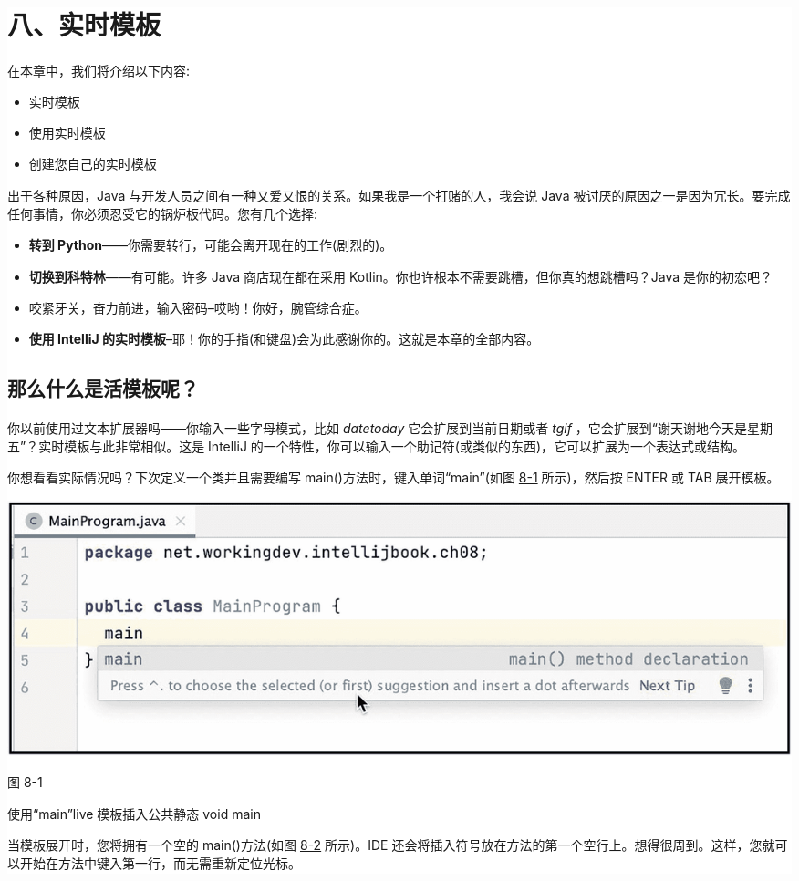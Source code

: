 # 八、实时模板

在本章中，我们将介绍以下内容:

*   实时模板

*   使用实时模板

*   创建您自己的实时模板

出于各种原因，Java 与开发人员之间有一种又爱又恨的关系。如果我是一个打赌的人，我会说 Java 被讨厌的原因之一是因为冗长。要完成任何事情，你必须忍受它的锅炉板代码。您有几个选择:

*   **转到 Python**——你需要转行，可能会离开现在的工作(剧烈的)。

*   **切换到科特林**——有可能。许多 Java 商店现在都在采用 Kotlin。你也许根本不需要跳槽，但你真的想跳槽吗？Java 是你的初恋吧？

*   咬紧牙关，奋力前进，输入密码–哎哟！你好，腕管综合症。

*   **使用 IntelliJ 的实时模板**–耶！你的手指(和键盘)会为此感谢你的。这就是本章的全部内容。

## 那么什么是活模板呢？

你以前使用过文本扩展器吗——你输入一些字母模式，比如 *datetoday* 它会扩展到当前日期或者 *tgif* ，它会扩展到“谢天谢地今天是星期五”？实时模板与此非常相似。这是 IntelliJ 的一个特性，你可以输入一个助记符(或类似的东西)，它可以扩展为一个表达式或结构。

你想看看实际情况吗？下次定义一个类并且需要编写 main()方法时，键入单词“main”(如图 [8-1](#Fig1) 所示)，然后按 ENTER 或 TAB 展开模板。

![img/498711_1_En_8_Fig1_HTML.jpg](img/498711_1_En_8_Fig1_HTML.jpg)

图 8-1

使用“main”live 模板插入公共静态 void main

当模板展开时，您将拥有一个空的 main()方法(如图 [8-2](#Fig2) 所示)。IDE 还会将插入符号放在方法的第一个空行上。想得很周到。这样，您就可以开始在方法中键入第一行，而无需重新定位光标。
